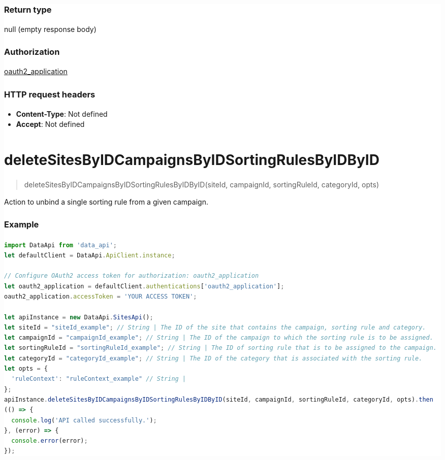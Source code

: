 ### Return type

null (empty response body)

### Authorization

[oauth2_application](../README.md#oauth2_application)

### HTTP request headers

 - **Content-Type**: Not defined
 - **Accept**: Not defined

<a name="deleteSitesByIDCampaignsByIDSortingRulesByIDByID"></a>
# **deleteSitesByIDCampaignsByIDSortingRulesByIDByID**
> deleteSitesByIDCampaignsByIDSortingRulesByIDByID(siteId, campaignId, sortingRuleId, categoryId, opts)



Action to unbind a single sorting rule from a given campaign.

### Example
```javascript
import DataApi from 'data_api';
let defaultClient = DataApi.ApiClient.instance;

// Configure OAuth2 access token for authorization: oauth2_application
let oauth2_application = defaultClient.authentications['oauth2_application'];
oauth2_application.accessToken = 'YOUR ACCESS TOKEN';

let apiInstance = new DataApi.SitesApi();
let siteId = "siteId_example"; // String | The ID of the site that contains the campaign, sorting rule and category.
let campaignId = "campaignId_example"; // String | The ID of the campaign to which the sorting rule is to be assigned.
let sortingRuleId = "sortingRuleId_example"; // String | The ID of sorting rule that is to be assigned to the campaign.
let categoryId = "categoryId_example"; // String | The ID of the category that is associated with the sorting rule.
let opts = { 
  'ruleContext': "ruleContext_example" // String | 
};
apiInstance.deleteSitesByIDCampaignsByIDSortingRulesByIDByID(siteId, campaignId, sortingRuleId, categoryId, opts).then(() => {
  console.log('API called successfully.');
}, (error) => {
  console.error(error);
});

```
